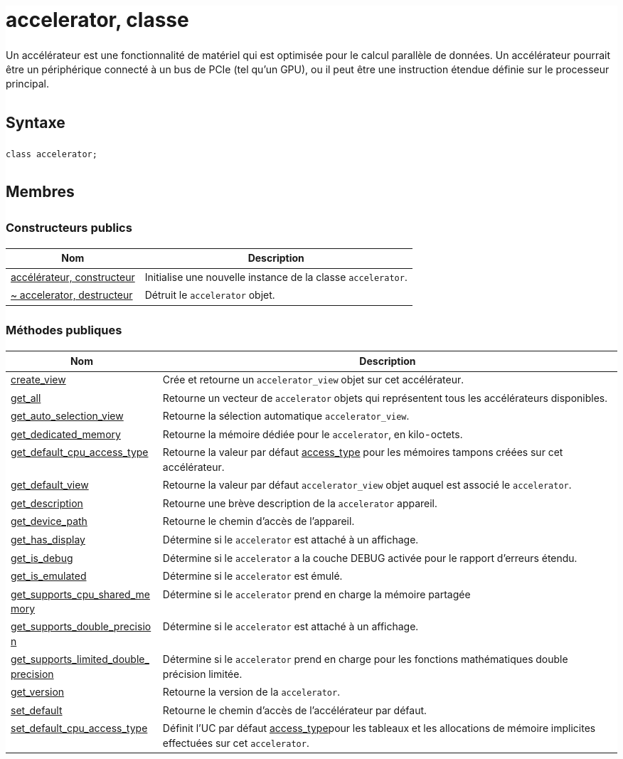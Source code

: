 # <a name="accelerator-class"></a>accelerator, classe
Un accélérateur est une fonctionnalité de matériel qui est optimisée pour le calcul parallèle de données. Un accélérateur pourrait être un périphérique connecté à un bus de PCIe (tel qu’un GPU), ou il peut être une instruction étendue définie sur le processeur principal.  
  
## <a name="syntax"></a>Syntaxe  
  
```  
class accelerator;  
```  
  
## <a name="members"></a>Membres  
  
### <a name="public-constructors"></a>Constructeurs publics  
  
|Nom|Description|  
|----------|-----------------|  
|[accélérateur, constructeur](#ctor)|Initialise une nouvelle instance de la classe `accelerator`.|  
|[~ accelerator, destructeur](#ctor)|Détruit le `accelerator` objet.|  
  
### <a name="public-methods"></a>M&#233;thodes publiques  
  
|Nom|Description|  
|----------|-----------------|  
|[create_view](#create_view)|Crée et retourne un `accelerator_view` objet sur cet accélérateur.|  
|[get_all](#get_all)|Retourne un vecteur de `accelerator` objets qui représentent tous les accélérateurs disponibles.|  
|[get_auto_selection_view](#get_auto_selection_view)|Retourne la sélection automatique `accelerator_view`.|  
|[get_dedicated_memory](#get_dedicated_memory)|Retourne la mémoire dédiée pour le `accelerator`, en kilo-octets.|  
|[get_default_cpu_access_type](#get_default_cpu_access_type)|Retourne la valeur par défaut [access_type](concurrency-namespace-enums-amp.md#access_type) pour les mémoires tampons créées sur cet accélérateur.|  
|[get_default_view](#get_default_view)|Retourne la valeur par défaut `accelerator_view` objet auquel est associé le `accelerator`.|  
|[get_description](#get_description)|Retourne une brève description de la `accelerator` appareil.|  
|[get_device_path](#get_device_path)|Retourne le chemin d’accès de l’appareil.|  
|[get_has_display](#get_has_display)|Détermine si le `accelerator` est attaché à un affichage.|  
|[get_is_debug](#get_is_debug)|Détermine si le `accelerator` a la couche DEBUG activée pour le rapport d’erreurs étendu.|  
|[get_is_emulated](#get_is_emulated)|Détermine si le `accelerator` est émulé.|  
|[get_supports_cpu_shared_memory](#get_supports_cpu_shared_memory)|Détermine si le `accelerator` prend en charge la mémoire partagée|  
|[get_supports_double_precision](#get_supports_double_precision)|Détermine si le `accelerator` est attaché à un affichage.|  
|[get_supports_limited_double_precision](#get_supports_limited_double_precision)|Détermine si le `accelerator` prend en charge pour les fonctions mathématiques double précision limitée.|  
|[get_version](#get_version)|Retourne la version de la `accelerator`.|  
|[set_default](#set_default)|Retourne le chemin d’accès de l’accélérateur par défaut.|  
|[set_default_cpu_access_type](#set_default_cpu_access_type)|Définit l’UC par défaut [access_type](concurrency-namespace-enums-amp.md#access_type)pour les tableaux et les allocations de mémoire implicites effectuées sur cet `accelerator`.|  
  